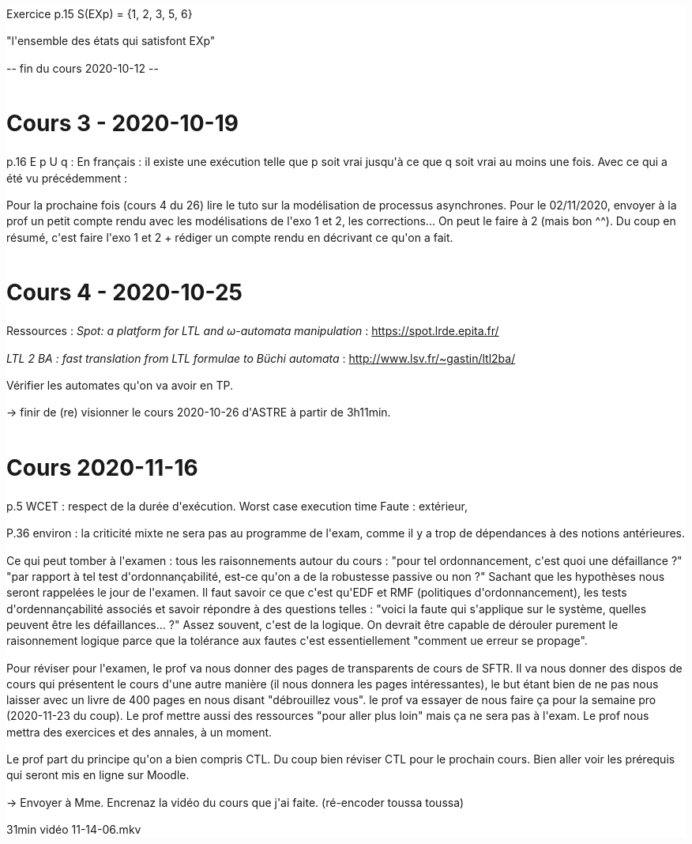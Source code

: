Exercice p.15
S(EXp) = {1, 2, 3, 5, 6}

"l'ensemble des états qui satisfont EXp"

-- fin du cours 2020-10-12 --



# Cours 3 - 2020-10-19

p.16
E p U q :
En français : il existe une exécution telle que p soit vrai jusqu'à ce que q soit vrai au moins une fois.
Avec ce qui a été vu précédemment :


Pour la prochaine fois (cours 4 du 26) lire le tuto sur la modélisation de processus asynchrones.
Pour le 02/11/2020, envoyer à la prof un petit compte rendu avec les modélisations de l'exo 1 et 2, les corrections... On peut le faire à 2 (mais bon ^^). Du coup en résumé, c'est faire l'exo 1 et 2 + rédiger un compte rendu en décrivant ce qu'on a fait.

# Cours 4 - 2020-10-25

Ressources :
*Spot: a platform for LTL and ω-automata manipulation* : https://spot.lrde.epita.fr/

*LTL 2 BA : fast translation from LTL formulae to Büchi automata* : http://www.lsv.fr/~gastin/ltl2ba/

Vérifier les automates qu'on va avoir en TP.

-> finir de (re) visionner le cours 2020-10-26 d'ASTRE à partir de 3h11min.



# Cours 2020-11-16

p.5 WCET : respect de la durée d'exécution. Worst case execution time
Faute : extérieur, 

P.36 environ : la criticité mixte ne sera pas au programme de l'exam, comme il y a trop de dépendances à des notions antérieures. 

Ce qui peut tomber à l'examen : tous les raisonnements autour du cours : "pour tel ordonnancement, c'est quoi une défaillance ?" "par rapport à tel test d'ordonnançabilité, est-ce qu'on a de la robustesse passive ou non ?" Sachant que les hypothèses nous seront rappelées le jour de l'examen. Il faut savoir ce que c'est qu'EDF et RMF (politiques d'ordonnancement), les tests d'ordennançabilité associés et savoir répondre à des questions telles : "voici la faute qui s'applique sur le système, quelles peuvent être les défaillances... ?" Assez souvent, c'est de la logique. On devrait être capable de dérouler purement le raisonnement logique parce que la tolérance aux fautes c'est essentiellement "comment ue erreur se propage".

Pour réviser pour l'examen, le prof va nous donner des pages de transparents de cours de SFTR. Il va nous donner des dispos de cours qui présentent le cours d'une autre manière (il nous donnera les pages intéressantes), le but étant bien de ne pas nous laisser avec un livre de 400 pages en nous disant "débrouillez vous". le prof va essayer de nous faire ça pour la semaine pro (2020-11-23 du coup). Le prof mettre aussi des ressources "pour aller plus loin" mais ça ne sera pas à l'exam. Le prof nous mettra des exercices et des annales, à un moment.

Le prof part du principe qu'on a bien compris CTL. Du coup bien réviser CTL pour le prochain cours. Bien aller voir les prérequis qui seront mis en ligne sur Moodle.

-> Envoyer à Mme. Encrenaz la vidéo du cours que j'ai faite. (ré-encoder toussa toussa)


31min vidéo 11-14-06.mkv